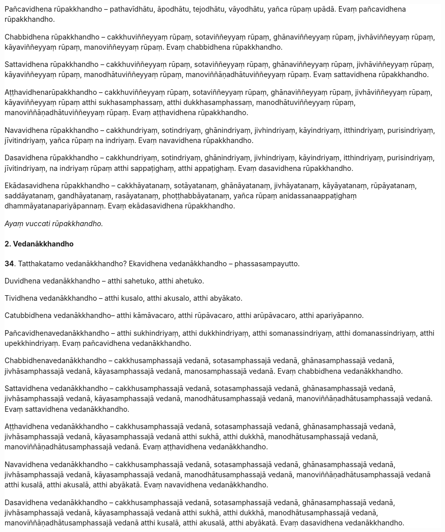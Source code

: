 Pañcavidhena rūpakkhandho – pathavīdhātu, āpodhātu, tejodhātu, vāyodhātu, yañca rūpaṃ upādā. Evaṃ pañcavidhena rūpakkhandho.

Chabbidhena rūpakkhandho – cakkhuviññeyyaṃ rūpaṃ, sotaviññeyyaṃ rūpaṃ, ghānaviññeyyaṃ rūpaṃ, jivhāviññeyyaṃ rūpaṃ, kāyaviññeyyaṃ rūpaṃ, manoviññeyyaṃ rūpaṃ. Evaṃ chabbidhena rūpakkhandho.

Sattavidhena rūpakkhandho – cakkhuviññeyyaṃ rūpaṃ, sotaviññeyyaṃ rūpaṃ, ghānaviññeyyaṃ rūpaṃ, jivhāviññeyyaṃ rūpaṃ, kāyaviññeyyaṃ rūpaṃ, manodhātuviññeyyaṃ rūpaṃ, manoviññāṇadhātuviññeyyaṃ rūpaṃ. Evaṃ sattavidhena rūpakkhandho.

Aṭṭhavidhenarūpakkhandho – cakkhuviññeyyaṃ rūpaṃ, sotaviññeyyaṃ rūpaṃ, ghānaviññeyyaṃ rūpaṃ, jivhāviññeyyaṃ rūpaṃ, kāyaviññeyyaṃ rūpaṃ atthi sukhasamphassaṃ, atthi dukkhasamphassaṃ, manodhātuviññeyyaṃ rūpaṃ, manoviññāṇadhātuviññeyyaṃ rūpaṃ. Evaṃ aṭṭhavidhena rūpakkhandho.

Navavidhena rūpakkhandho – cakkhundriyaṃ, sotindriyaṃ, ghānindriyaṃ, jivhindriyaṃ, kāyindriyaṃ, itthindriyaṃ, purisindriyaṃ, jīvitindriyaṃ, yañca rūpaṃ na indriyaṃ. Evaṃ navavidhena rūpakkhandho.

Dasavidhena rūpakkhandho – cakkhundriyaṃ, sotindriyaṃ, ghānindriyaṃ, jivhindriyaṃ, kāyindriyaṃ, itthindriyaṃ, purisindriyaṃ, jīvitindriyaṃ, na indriyaṃ rūpaṃ atthi sappaṭighaṃ, atthi appaṭighaṃ. Evaṃ dasavidhena rūpakkhandho.

Ekādasavidhena rūpakkhandho – cakkhāyatanaṃ, sotāyatanaṃ, ghānāyatanaṃ, jivhāyatanaṃ, kāyāyatanaṃ, rūpāyatanaṃ, saddāyatanaṃ, gandhāyatanaṃ, rasāyatanaṃ, phoṭṭhabbāyatanaṃ, yañca rūpaṃ anidassanaappaṭighaṃ dhammāyatanapariyāpannaṃ. Evaṃ ekādasavidhena rūpakkhandho.

_Ayaṃ vuccati rūpakkhandho._

#### 2. Vedanākkhandho

**34**.  Tatthakatamo vedanākkhandho? Ekavidhena vedanākkhandho – phassasampayutto.

Duvidhena vedanākkhandho – atthi sahetuko, atthi ahetuko.

Tividhena vedanākkhandho – atthi kusalo, atthi akusalo, atthi abyākato.

Catubbidhena vedanākkhandho– atthi kāmāvacaro, atthi rūpāvacaro, atthi arūpāvacaro, atthi apariyāpanno.

Pañcavidhenavedanākkhandho – atthi sukhindriyaṃ, atthi dukkhindriyaṃ, atthi somanassindriyaṃ, atthi domanassindriyaṃ, atthi upekkhindriyaṃ. Evaṃ pañcavidhena vedanākkhandho.

Chabbidhenavedanākkhandho – cakkhusamphassajā vedanā, sotasamphassajā vedanā, ghānasamphassajā vedanā, jivhāsamphassajā vedanā, kāyasamphassajā vedanā, manosamphassajā vedanā. Evaṃ chabbidhena vedanākkhandho.

Sattavidhena vedanākkhandho – cakkhusamphassajā vedanā, sotasamphassajā vedanā, ghānasamphassajā vedanā, jivhāsamphassajā vedanā, kāyasamphassajā vedanā, manodhātusamphassajā vedanā, manoviññāṇadhātusamphassajā vedanā. Evaṃ sattavidhena vedanākkhandho.

Aṭṭhavidhena vedanākkhandho – cakkhusamphassajā vedanā, sotasamphassajā vedanā, ghānasamphassajā vedanā, jivhāsamphassajā vedanā, kāyasamphassajā vedanā atthi sukhā, atthi dukkhā, manodhātusamphassajā vedanā, manoviññāṇadhātusamphassajā vedanā. Evaṃ aṭṭhavidhena vedanākkhandho.

Navavidhena vedanākkhandho – cakkhusamphassajā vedanā, sotasamphassajā vedanā, ghānasamphassajā vedanā, jivhāsamphassajā vedanā, kāyasamphassajā vedanā, manodhātusamphassajā vedanā, manoviññāṇadhātusamphassajā vedanā atthi kusalā, atthi akusalā, atthi abyākatā. Evaṃ navavidhena vedanākkhandho.

Dasavidhena vedanākkhandho – cakkhusamphassajā vedanā, sotasamphassajā vedanā, ghānasamphassajā vedanā, jivhāsamphassajā vedanā, kāyasamphassajā vedanā atthi sukhā, atthi dukkhā, manodhātusamphassajā vedanā, manoviññāṇadhātusamphassajā vedanā atthi kusalā, atthi akusalā, atthi abyākatā. Evaṃ dasavidhena vedanākkhandho.
